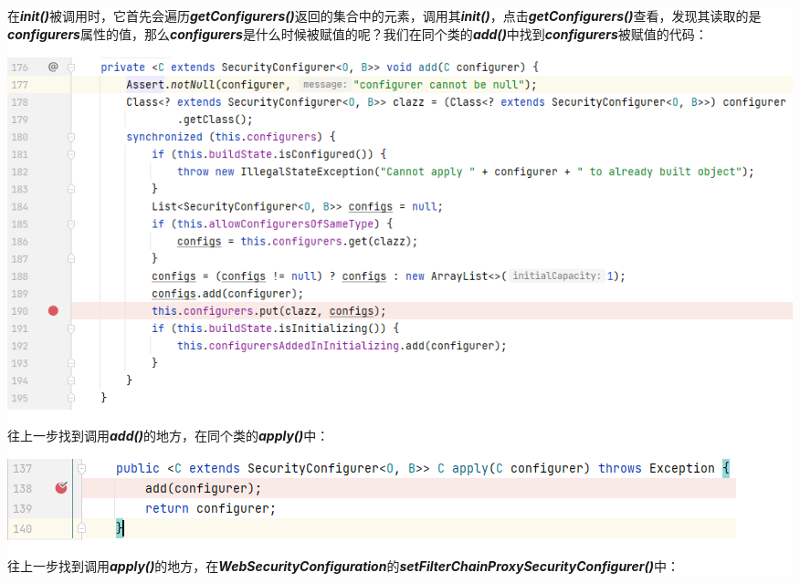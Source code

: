 在<strong><i>init()</strong></i>被调用时，它首先会遍历<strong><i>getConfigurers()</strong></i>返回的集合中的元素，调用其<strong><i>init()</strong></i>，点击<strong><i>getConfigurers()</strong></i>查看，发现其读取的是<strong><i>configurers</strong></i>属性的值，那么<strong><i>configurers</strong></i>是什么时候被赋值的呢？我们在同个类的<strong><i>add()</strong></i>中找到<strong><i>configurers</strong></i>被赋值的代码：

![img](../../images/SpringSecurity/ed65fd2a-8a9f-4808-bc16-36128b4af47a.png)

往上一步找到调用<strong><i>add()</strong></i>的地方，在同个类的<strong><i>apply()</strong></i>中：

![img](../../images/SpringSecurity/1e929fec-d1ab-44b5-89bc-6e5ebcda1daf.png)

往上一步找到调用<strong><i>apply()</strong></i>的地方，在<strong><i>WebSecurityConfiguration</strong></i>的<strong><i>setFilterChainProxySecurityConfigurer()</strong></i>中：
